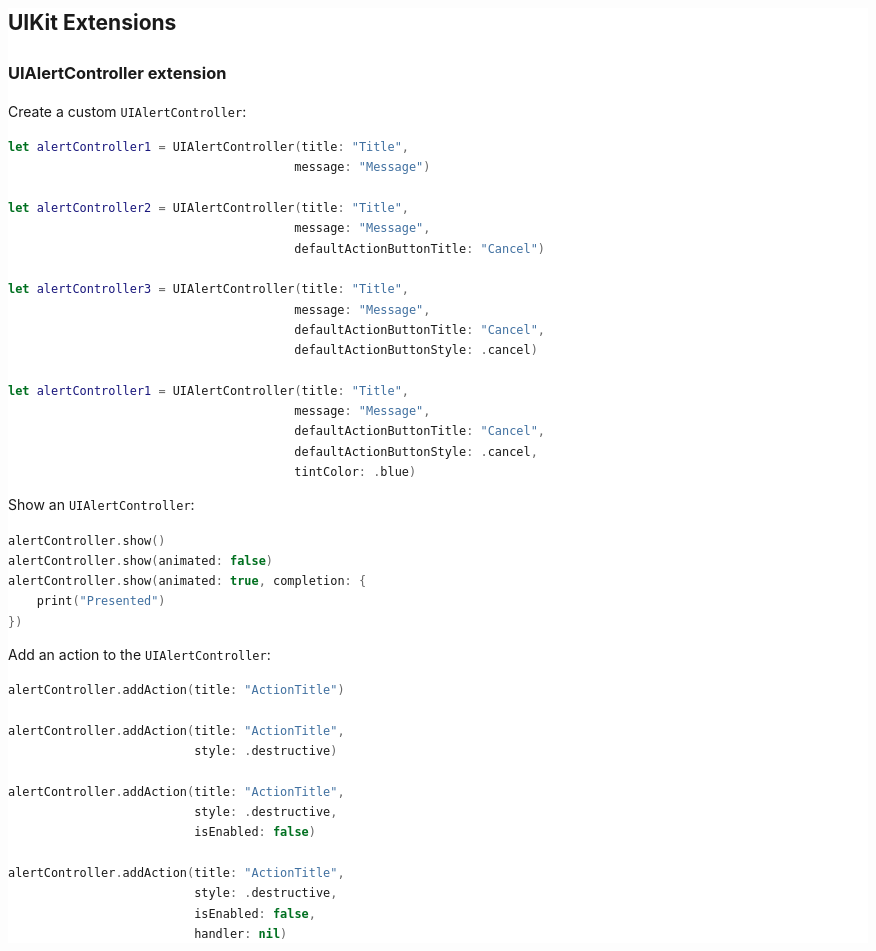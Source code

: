 ## UIKit Extensions

### UIAlertController extension

Create a custom `UIAlertController`:

```swift
let alertController1 = UIAlertController(title: "Title",
                                        message: "Message")
                          
let alertController2 = UIAlertController(title: "Title",
                                        message: "Message",
                                        defaultActionButtonTitle: "Cancel")
                                                      
let alertController3 = UIAlertController(title: "Title",
                                        message: "Message",
                                        defaultActionButtonTitle: "Cancel",
                                        defaultActionButtonStyle: .cancel) 
                                        
let alertController1 = UIAlertController(title: "Title",
                                        message: "Message",
                                        defaultActionButtonTitle: "Cancel",
                                        defaultActionButtonStyle: .cancel,
                                        tintColor: .blue)
```

Show an `UIAlertController`:

```swift
alertController.show()
alertController.show(animated: false)
alertController.show(animated: true, completion: {
    print("Presented")
})
```

Add an action to the `UIAlertController`:

```swift
alertController.addAction(title: "ActionTitle")

alertController.addAction(title: "ActionTitle",
                          style: .destructive)
                          
alertController.addAction(title: "ActionTitle",
                          style: .destructive,
                          isEnabled: false)
                          
alertController.addAction(title: "ActionTitle",
                          style: .destructive,
                          isEnabled: false,
                          handler: nil)
```
